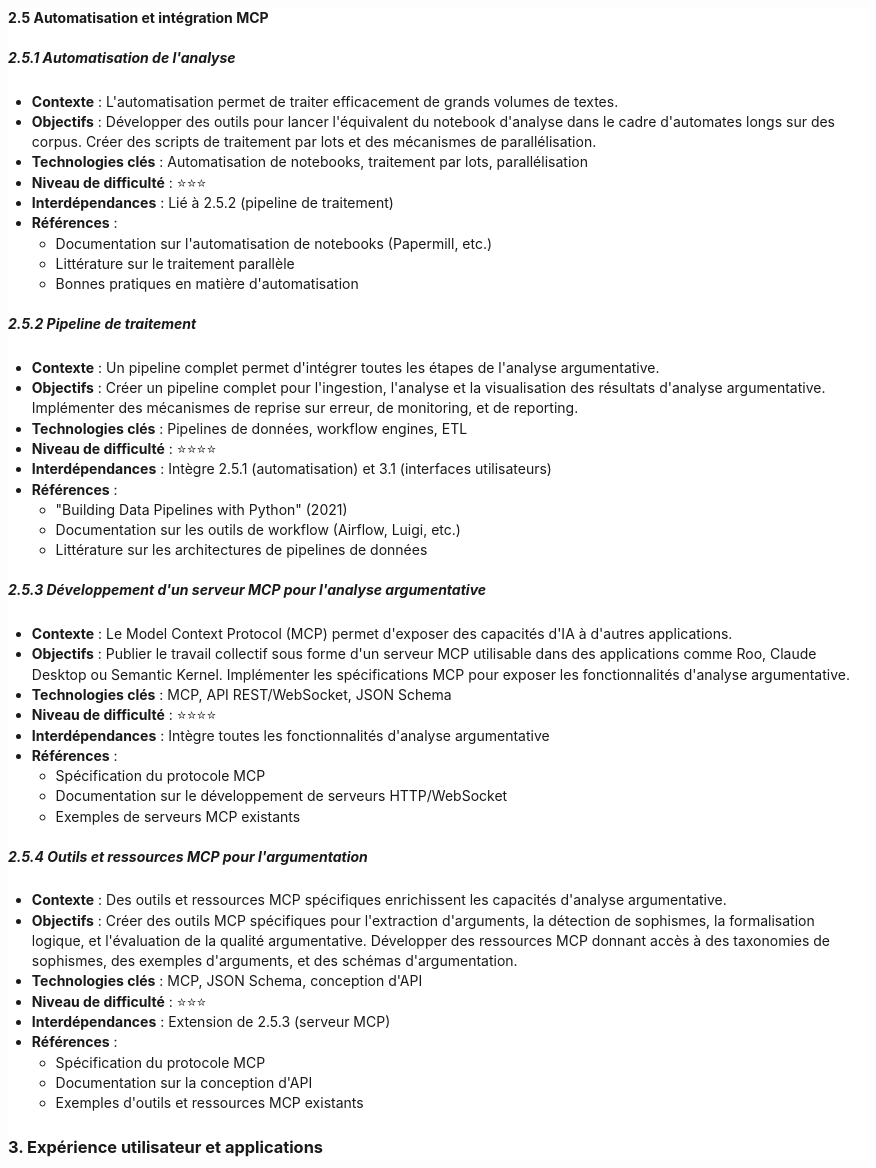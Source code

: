 #### 2.5 Automatisation et intégration MCP

##### 2.5.1 Automatisation de l'analyse
- **Contexte** : L'automatisation permet de traiter efficacement de grands volumes de textes.
- **Objectifs** : Développer des outils pour lancer l'équivalent du notebook d'analyse dans le cadre d'automates longs sur des corpus. Créer des scripts de traitement par lots et des mécanismes de parallélisation.
- **Technologies clés** : Automatisation de notebooks, traitement par lots, parallélisation
- **Niveau de difficulté** : ⭐⭐⭐
- **Interdépendances** : Lié à 2.5.2 (pipeline de traitement)
- **Références** :
  - Documentation sur l'automatisation de notebooks (Papermill, etc.)
  - Littérature sur le traitement parallèle
  - Bonnes pratiques en matière d'automatisation

##### 2.5.2 Pipeline de traitement
- **Contexte** : Un pipeline complet permet d'intégrer toutes les étapes de l'analyse argumentative.
- **Objectifs** : Créer un pipeline complet pour l'ingestion, l'analyse et la visualisation des résultats d'analyse argumentative. Implémenter des mécanismes de reprise sur erreur, de monitoring, et de reporting.
- **Technologies clés** : Pipelines de données, workflow engines, ETL
- **Niveau de difficulté** : ⭐⭐⭐⭐
- **Interdépendances** : Intègre 2.5.1 (automatisation) et 3.1 (interfaces utilisateurs)
- **Références** :
  - "Building Data Pipelines with Python" (2021)
  - Documentation sur les outils de workflow (Airflow, Luigi, etc.)
  - Littérature sur les architectures de pipelines de données

##### 2.5.3 Développement d'un serveur MCP pour l'analyse argumentative
- **Contexte** : Le Model Context Protocol (MCP) permet d'exposer des capacités d'IA à d'autres applications.
- **Objectifs** : Publier le travail collectif sous forme d'un serveur MCP utilisable dans des applications comme Roo, Claude Desktop ou Semantic Kernel. Implémenter les spécifications MCP pour exposer les fonctionnalités d'analyse argumentative.
- **Technologies clés** : MCP, API REST/WebSocket, JSON Schema
- **Niveau de difficulté** : ⭐⭐⭐⭐
- **Interdépendances** : Intègre toutes les fonctionnalités d'analyse argumentative
- **Références** :
  - Spécification du protocole MCP
  - Documentation sur le développement de serveurs HTTP/WebSocket
  - Exemples de serveurs MCP existants

##### 2.5.4 Outils et ressources MCP pour l'argumentation
- **Contexte** : Des outils et ressources MCP spécifiques enrichissent les capacités d'analyse argumentative.
- **Objectifs** : Créer des outils MCP spécifiques pour l'extraction d'arguments, la détection de sophismes, la formalisation logique, et l'évaluation de la qualité argumentative. Développer des ressources MCP donnant accès à des taxonomies de sophismes, des exemples d'arguments, et des schémas d'argumentation.
- **Technologies clés** : MCP, JSON Schema, conception d'API
- **Niveau de difficulté** : ⭐⭐⭐
- **Interdépendances** : Extension de 2.5.3 (serveur MCP)
- **Références** :
  - Spécification du protocole MCP
  - Documentation sur la conception d'API
  - Exemples d'outils et ressources MCP existants
### 3. Expérience utilisateur et applications

